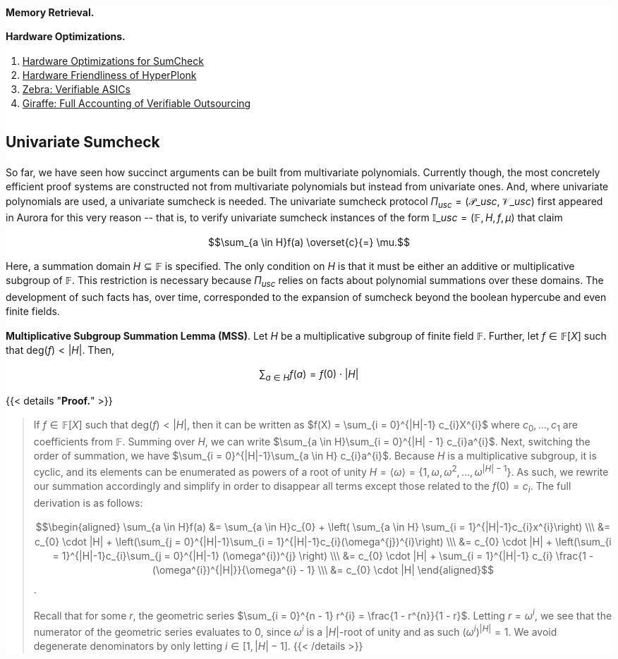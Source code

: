 **Memory Retrieval.**

**Hardware Optimizations.**

1. [Hardware Optimizations for SumCheck](https://hackmd.io/@bychen92/H1JDAAMoo)
2. [Hardware Friendliness of HyperPlonk](https://hackmd.io/@omershlo/rJhgKJPtj)
3. [Zebra: Verifiable ASICs](https://eprint.iacr.org/2015/1243.pdf)
4. [Giraffe: Full Accounting of Verifiable Outsourcing](https://eprint.iacr.org/2017/242.pdf)

## Univariate Sumcheck 

So far, we have seen how succinct arguments can be built from multivariate polynomials. Currently though, the most concretely efficient
proof systems are constructed not from multivariate polynomials but instead from univariate ones. And, where univariate polynomials are used, a 
univariate sumcheck is needed. The univariate sumcheck protocol $\Pi_{usc} = (\mathcal{P}\_{usc}, \mathcal{V}\_{usc})$ first appeared in Aurora for 
this very reason -- that is, to verify univariate sumcheck instances of the form $\mathbb{I}\_{usc} = (\mathbb{F}, H, f, \mu)$ that claim 

$$\sum_{a \in H}f(a) \overset{c}{=} \mu.$$

Here, a summation domain $H \subseteq \mathbb{F}$ is specified. The only condition on $H$ is that it must be either an additive or multiplicative
subgroup of $\mathbb{F}$. This restriction is necessary because $\Pi_{usc}$ relies on facts about polynomial summations over these domains. The
development of such facts has, over time, corresponded to the expansion of sumcheck beyond the boolean hypercube and even finite fields. 

**Multiplicative Subgroup Summation Lemma (MSS)**. Let $H$ be a multiplicative subgroup of finite field $\mathbb{F}$. Further, let $f \in \mathbb{F}[
X]$ such that $\mathsf{deg}(f) < |H|$. Then, 

$$\begin{equation}\sum_{a \in H} f(a) = f(0) \cdot |H|\end{equation}$$

{{< details "**Proof.**" >}}
> If $f \in \mathbb{F}[X]$ such that $\mathsf{deg}(f) < |H|$, then it can be written as $f(X) = \sum_{i = 0}^{|H|-1} c_{i}X^{i}$ where $c_{0}, \dots, c_{1}$ 
> are coefficients from $\mathbb{F}$. Summing over $H$, we can write $\sum_{a \in H}\sum_{i = 0}^{|H| - 1} c_{i}a^{i}$. Next, switching the order of summation, 
> we have $\sum_{i = 0}^{|H|-1}\sum_{a \in H} c_{i}a^{i}$. Because $H$ is a multiplicative subgroup, it is cyclic, and its elements can be enumerated
> as powers of a root of unity $H = \langle \omega \rangle = \lbrace 1, \omega, \omega^{2}, \dots, \omega^{|H|-1} \rbrace$. As such, we rewrite our
> summation accordingly and simplify in order to disappear all terms except those related to the $f(0) = c_{i}$. The full derivation is as follows: 
> 
> $$\begin{aligned}
> \sum_{a \in H}f(a) &= \sum_{a \in H}c_{0} + \left( \sum_{a \in H} \sum_{i = 1}^{|H|-1}c_{i}x^{i}\right) \\\
> &= c_{0} \cdot |H| + \left(\sum_{j = 0}^{|H|-1}\sum_{i = 1}^{|H|-1}c_{i}(\omega^{j})^{i}\right) \\\
> &= c_{0} \cdot |H| + \left(\sum_{i = 1}^{|H|-1}c_{i}\sum_{j = 0}^{|H|-1} (\omega^{i})^{j} \right) \\\
> &= c_{0} \cdot |H| + \sum_{i = 1}^{|H|-1} c_{i} \frac{1 - (\omega^{i})^{|H|}}{\omega^{i} - 1} \\\
> &= c_{0} \cdot |H|
> \end{aligned}$$.
> 
> Recall that for some $r$, the geometric series $\sum_{i = 0}^{n - 1} r^{i} = \frac{1 - r^{n}}{1 - r}$. Letting $r = \omega^{i}$, we see that the
> numerator of the geometric series evaluates to $0$, since $\omega^{i}$ is a $|H|$-root of unity and as such $(\omega^{i})^{|H|} = 1$. We avoid
> degenerate denominators by only letting $i \in [1, |H|-1]$. 
{{< /details >}}
